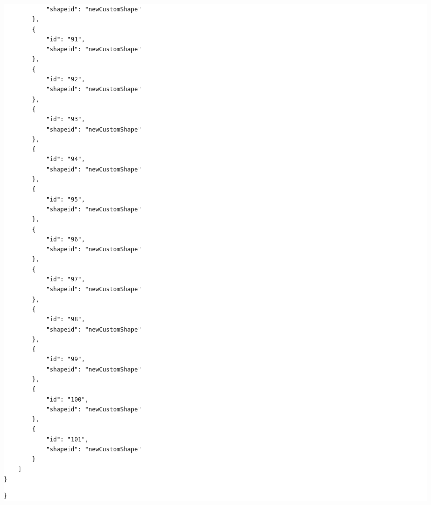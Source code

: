                 "shapeid": "newCustomShape"
            },
            {
                "id": "91",
                "shapeid": "newCustomShape"
            },
            {
                "id": "92",
                "shapeid": "newCustomShape"
            },
            {
                "id": "93",
                "shapeid": "newCustomShape"
            },
            {
                "id": "94",
                "shapeid": "newCustomShape"
            },
            {
                "id": "95",
                "shapeid": "newCustomShape"
            },
            {
                "id": "96",
                "shapeid": "newCustomShape"
            },
            {
                "id": "97",
                "shapeid": "newCustomShape"
            },
            {
                "id": "98",
                "shapeid": "newCustomShape"
            },
            {
                "id": "99",
                "shapeid": "newCustomShape"
            },
            {
                "id": "100",
                "shapeid": "newCustomShape"
            },
            {
                "id": "101",
                "shapeid": "newCustomShape"
            }
        ]
    }
}
</code></pre>
